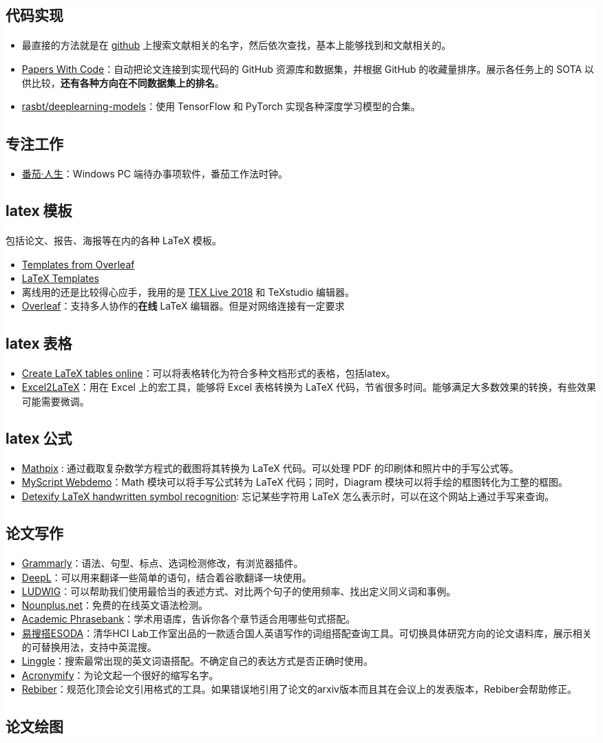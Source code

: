 ## 代码实现

- 最直接的方法就是在 [github](http://github.com/) 上搜索文献相关的名字，然后依次查找，基本上能够找到和文献相关的。

- [Papers With Code](https://paperswithcode.com/)：自动把论文连接到实现代码的 GitHub 资源库和数据集，并根据 GitHub 的收藏量排序。展示各任务上的 SOTA 以供比较，**还有各种方向在不同数据集上的排名**。
- [rasbt/deeplearning-models](https://github.com/rasbt/deeplearning-models)：使用 TensorFlow 和 PyTorch 实现各种深度学习模型的合集。

## 专注工作

- [番茄·人生](http://www.tomatolife.cn/index.html)：Windows PC 端待办事项软件，番茄工作法时钟。

## latex 模板

包括论文、报告、海报等在内的各种 LaTeX 模板。

- [Templates from Overleaf](https://www.overleaf.com/latex/templates)
- [LaTeX Templates](http://www.latextemplates.com/)
- 离线用的还是比较得心应手，我用的是 [TEX Live 2018](https://www.latex-project.org/) 和 TeXstudio 编辑器。
- [Overleaf](https://www.overleaf.com/)：支持多人协作的**在线** LaTeX 编辑器。但是对网络连接有一定要求

## latex 表格

- [Create LaTeX tables online](https://www.tablesgenerator.com/)：可以将表格转化为符合多种文档形式的表格，包括latex。
- [Excel2LaTeX](https://ctan.org/tex-archive/support/excel2latex)：用在 Excel 上的宏工具，能够将 Excel 表格转换为 LaTeX 代码，节省很多时间。能够满足大多数效果的转换，有些效果可能需要微调。

## latex 公式

- [Mathpix](https://mathpix.com/) : 通过截取复杂数学方程式的截图将其转换为 LaTeX 代码。可以处理 PDF 的印刷体和照片中的手写公式等。
- [MyScript Webdemo](https://webdemo.myscript.com/)：Math 模块可以将手写公式转为 LaTeX 代码；同时，Diagram 模块可以将手绘的框图转化为工整的框图。
- [Detexify LaTeX handwritten symbol recognition](http://detexify.kirelabs.org/classify.html): 忘记某些字符用 LaTeX 怎么表示时，可以在这个网站上通过手写来查询。

## 论文写作

- [Grammarly](https://www.grammarly.com/)：语法、句型、标点、选词检测修改，有浏览器插件。
- [DeepL](https://www.deepl.com/translator)：可以用来翻译一些简单的语句，结合着谷歌翻译一块使用。
- [LUDWIG](https://ludwig.guru/)：可以帮助我们使用最恰当的表述方式、对比两个句子的使用频率、找出定义同义词和事例。
- [Nounplus.net](https://www.nounplus.net/)：免费的在线英文语法检测。
- [Academic Phrasebank](http://www.phrasebank.manchester.ac.uk/)：学术用语库，告诉你各个章节适合用哪些句式搭配。
- [易搜搭ESODA](http://www.esoda.org/)：清华HCI Lab工作室出品的一款适合国人英语写作的词组搭配查询工具。可切换具体研究方向的论文语料库，展示相关的可替换用法，支持中英混搜。
- [Linggle](https://linggle.com/)：搜索最常出现的英文词语搭配。不确定自己的表达方式是否正确时使用。
- [Acronymify](http://acronymify.com/)：为论文起一个很好的缩写名字。
- [Rebiber](https://github.com/yuchenlin/rebiber)：规范化顶会论文引用格式的工具。如果错误地引用了论文的arxiv版本而且其在会议上的发表版本，Rebiber会帮助修正。

## 论文绘图
